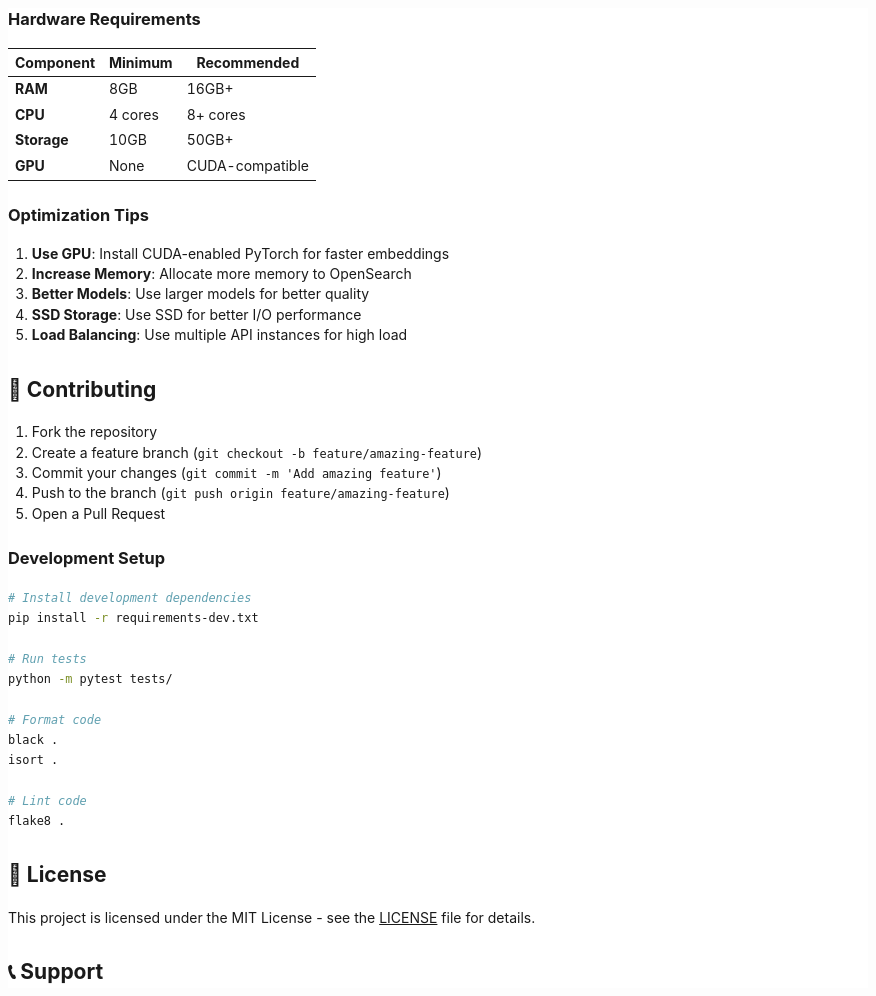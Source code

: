 ### Hardware Requirements

| Component | Minimum | Recommended |
|-----------|---------|-------------|
| **RAM** | 8GB | 16GB+ |
| **CPU** | 4 cores | 8+ cores |
| **Storage** | 10GB | 50GB+ |
| **GPU** | None | CUDA-compatible |

### Optimization Tips

1. **Use GPU**: Install CUDA-enabled PyTorch for faster embeddings
2. **Increase Memory**: Allocate more memory to OpenSearch
3. **Better Models**: Use larger models for better quality
4. **SSD Storage**: Use SSD for better I/O performance
5. **Load Balancing**: Use multiple API instances for high load

## 🤝 Contributing

1. Fork the repository
2. Create a feature branch (`git checkout -b feature/amazing-feature`)
3. Commit your changes (`git commit -m 'Add amazing feature'`)
4. Push to the branch (`git push origin feature/amazing-feature`)
5. Open a Pull Request

### Development Setup

```bash
# Install development dependencies
pip install -r requirements-dev.txt

# Run tests
python -m pytest tests/

# Format code
black .
isort .

# Lint code
flake8 .
```

## 📄 License

This project is licensed under the MIT License - see the [LICENSE](LICENSE) file for details.

## 📞 Support
